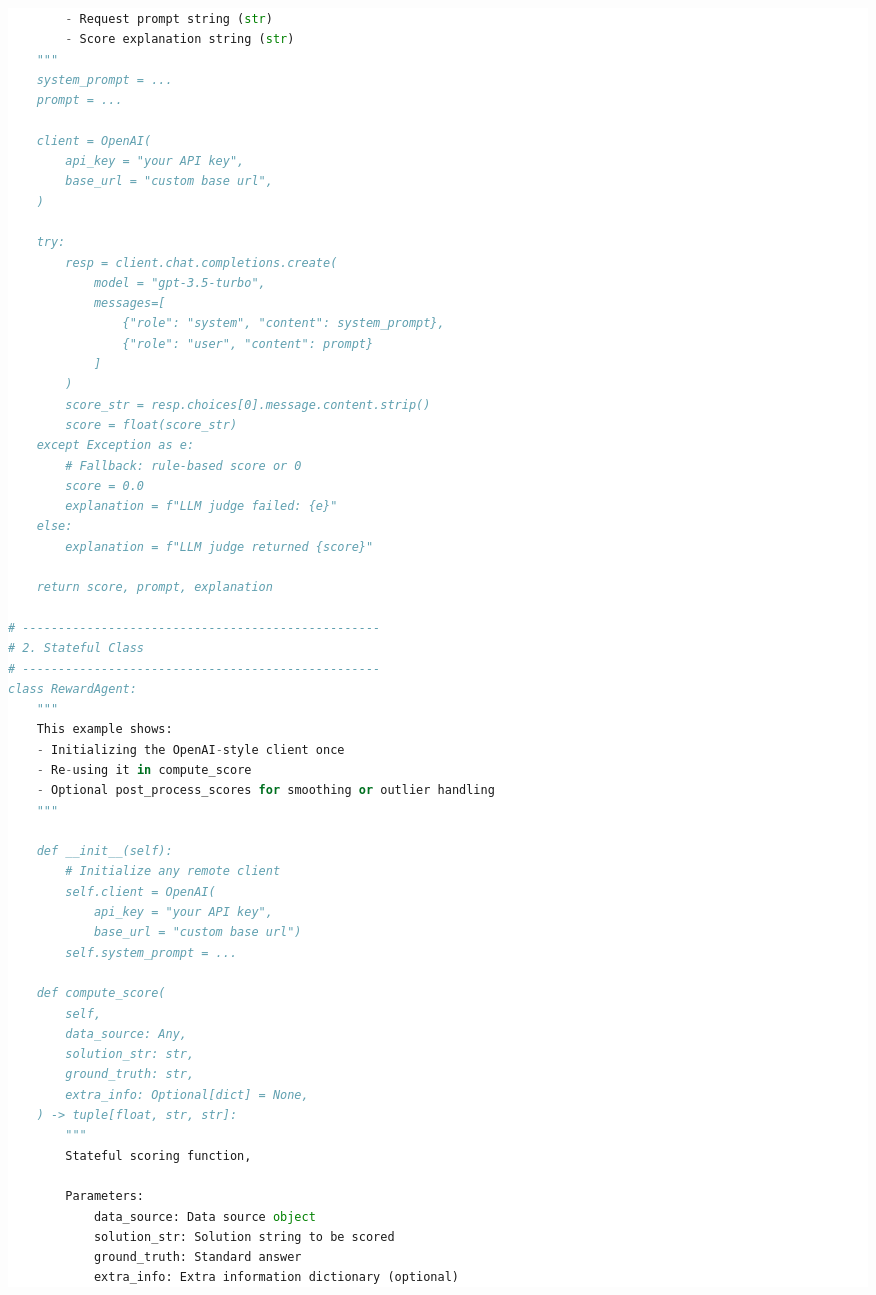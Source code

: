 ```python
        - Request prompt string (str)  
        - Score explanation string (str)  
    """
    system_prompt = ...
    prompt = ...

    client = OpenAI(
        api_key = "your API key",
        base_url = "custom base url",
    )
    
    try:
        resp = client.chat.completions.create(
            model = "gpt-3.5-turbo",
            messages=[
                {"role": "system", "content": system_prompt},
                {"role": "user", "content": prompt}
            ]
        )
        score_str = resp.choices[0].message.content.strip()
        score = float(score_str)
    except Exception as e:
        # Fallback: rule-based score or 0
        score = 0.0
        explanation = f"LLM judge failed: {e}"
    else:
        explanation = f"LLM judge returned {score}"

    return score, prompt, explanation

# --------------------------------------------------
# 2. Stateful Class
# --------------------------------------------------
class RewardAgent:
    """
    This example shows:
    - Initializing the OpenAI-style client once
    - Re-using it in compute_score
    - Optional post_process_scores for smoothing or outlier handling
    """

    def __init__(self):
        # Initialize any remote client
        self.client = OpenAI(
            api_key = "your API key",
            base_url = "custom base url")
        self.system_prompt = ...

    def compute_score(
        self,
        data_source: Any,
        solution_str: str,
        ground_truth: str,
        extra_info: Optional[dict] = None,
    ) -> tuple[float, str, str]:
        """
        Stateful scoring function,

        Parameters:  
            data_source: Data source object  
            solution_str: Solution string to be scored  
            ground_truth: Standard answer  
            extra_info: Extra information dictionary (optional)  
```